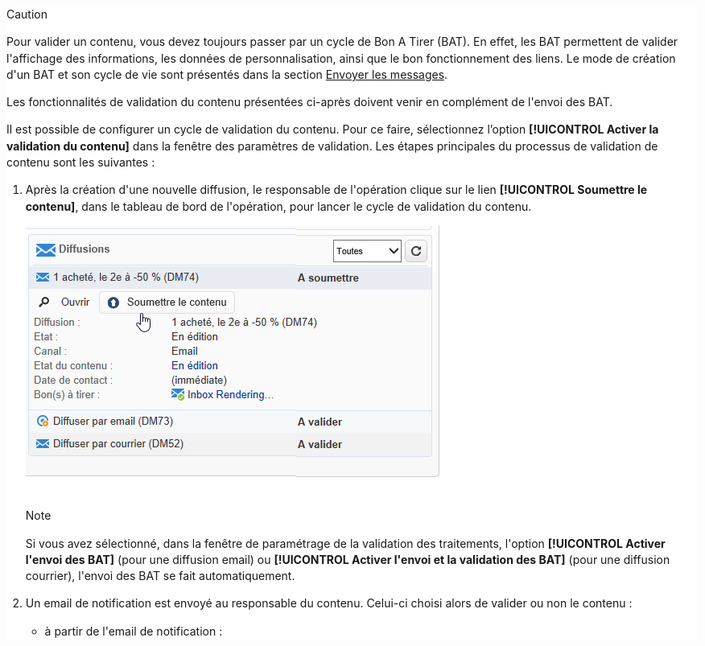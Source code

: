 >[!CAUTION]
>
>Pour valider un contenu, vous devez toujours passer par un cycle de Bon A Tirer (BAT). En effet, les BAT permettent de valider l&#39;affichage des informations, les données de personnalisation, ainsi que le bon fonctionnement des liens. Le mode de création d&#39;un BAT et son cycle de vie sont présentés dans la section [Envoyer les messages](../../delivery/using/steps-validating-the-delivery.md#sending-a-proof).
>
>Les fonctionnalités de validation du contenu présentées ci-après doivent venir en complément de l&#39;envoi des BAT.

Il est possible de configurer un cycle de validation du contenu. Pour ce faire, sélectionnez l’option **[!UICONTROL Activer la validation du contenu]** dans la fenêtre des paramètres de validation. Les étapes principales du processus de validation de contenu sont les suivantes :

1. Après la création d&#39;une nouvelle diffusion, le responsable de l&#39;opération clique sur le lien **[!UICONTROL Soumettre le contenu]**, dans le tableau de bord de l&#39;opération, pour lancer le cycle de validation du contenu.

   ![](assets/s_ncs_user_validation_submit_content_validation.png)

   >[!NOTE]
   >
   >Si vous avez sélectionné, dans la fenêtre de paramétrage de la validation des traitements, l&#39;option **[!UICONTROL Activer l&#39;envoi des BAT]** (pour une diffusion email) ou **[!UICONTROL Activer l&#39;envoi et la validation des BAT]** (pour une diffusion courrier), l&#39;envoi des BAT se fait automatiquement.

1. Un email de notification est envoyé au responsable du contenu. Celui-ci choisi alors de valider ou non le contenu :

   * à partir de l&#39;email de notification :
